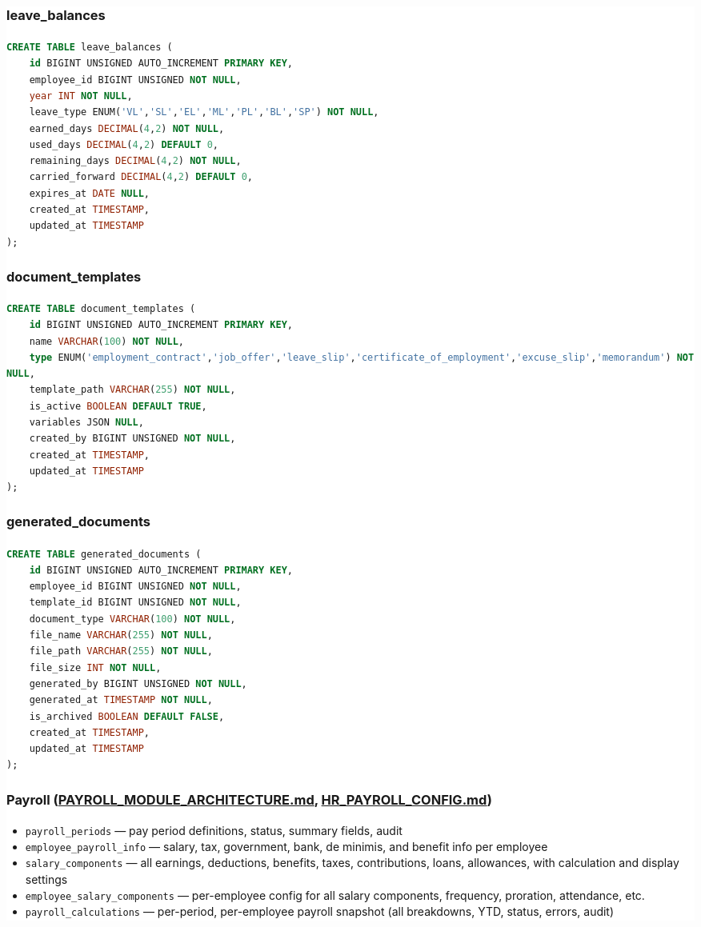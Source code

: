 ### leave_balances
```sql
CREATE TABLE leave_balances (
    id BIGINT UNSIGNED AUTO_INCREMENT PRIMARY KEY,
    employee_id BIGINT UNSIGNED NOT NULL,
    year INT NOT NULL,
    leave_type ENUM('VL','SL','EL','ML','PL','BL','SP') NOT NULL,
    earned_days DECIMAL(4,2) NOT NULL,
    used_days DECIMAL(4,2) DEFAULT 0,
    remaining_days DECIMAL(4,2) NOT NULL,
    carried_forward DECIMAL(4,2) DEFAULT 0,
    expires_at DATE NULL,
    created_at TIMESTAMP,
    updated_at TIMESTAMP
);
```

### document_templates
```sql
CREATE TABLE document_templates (
    id BIGINT UNSIGNED AUTO_INCREMENT PRIMARY KEY,
    name VARCHAR(100) NOT NULL,
    type ENUM('employment_contract','job_offer','leave_slip','certificate_of_employment','excuse_slip','memorandum') NOT NULL,
    template_path VARCHAR(255) NOT NULL,
    is_active BOOLEAN DEFAULT TRUE,
    variables JSON NULL,
    created_by BIGINT UNSIGNED NOT NULL,
    created_at TIMESTAMP,
    updated_at TIMESTAMP
);
```

### generated_documents
```sql
CREATE TABLE generated_documents (
    id BIGINT UNSIGNED AUTO_INCREMENT PRIMARY KEY,
    employee_id BIGINT UNSIGNED NOT NULL,
    template_id BIGINT UNSIGNED NOT NULL,
    document_type VARCHAR(100) NOT NULL,
    file_name VARCHAR(255) NOT NULL,
    file_path VARCHAR(255) NOT NULL,
    file_size INT NOT NULL,
    generated_by BIGINT UNSIGNED NOT NULL,
    generated_at TIMESTAMP NOT NULL,
    is_archived BOOLEAN DEFAULT FALSE,
    created_at TIMESTAMP,
    updated_at TIMESTAMP
);
```

### Payroll ([PAYROLL_MODULE_ARCHITECTURE.md](PAYROLL_MODULE_ARCHITECTURE.md), [HR_PAYROLL_CONFIG.md](HR_PAYROLL_CONFIG.md))
- `payroll_periods` — pay period definitions, status, summary fields, audit
- `employee_payroll_info` — salary, tax, government, bank, de minimis, and benefit info per employee
- `salary_components` — all earnings, deductions, benefits, taxes, contributions, loans, allowances, with calculation and display settings
- `employee_salary_components` — per-employee config for all salary components, frequency, proration, attendance, etc.
- `payroll_calculations` — per-period, per-employee payroll snapshot (all breakdowns, YTD, status, errors, audit)